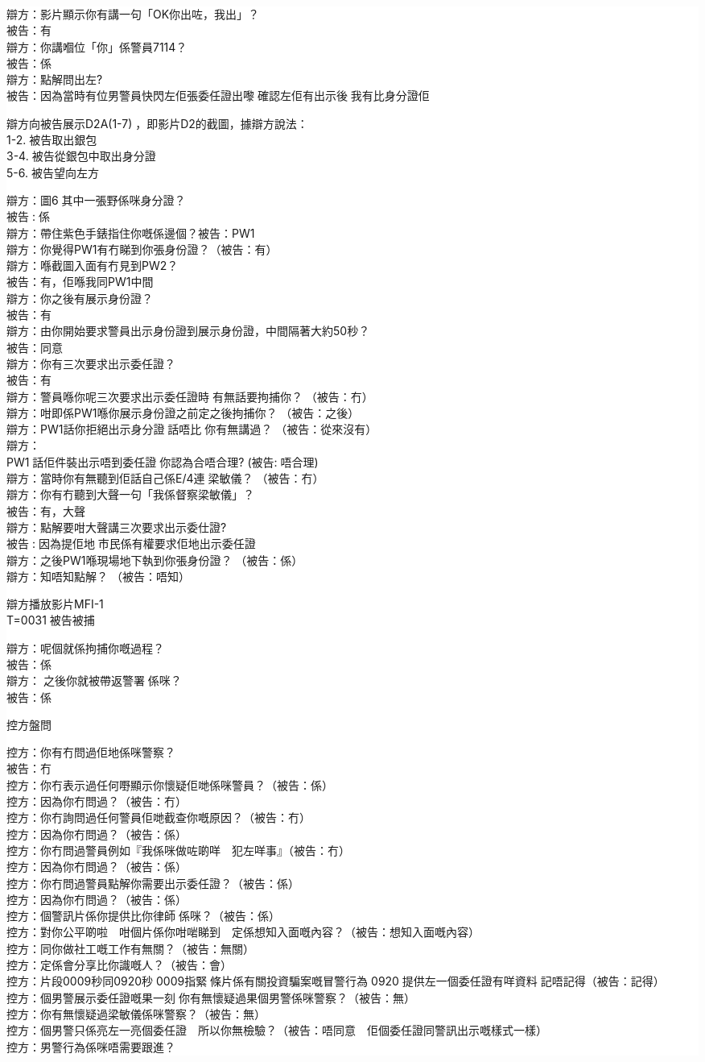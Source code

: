 辯方：影片顯示你有講一句「OK你出咗，我出」？  
被告：有  
辯方：你講嗰位「你」係警員7114？  
被告：係  
辯方：點解問出左?  
被告：因為當時有位男警員快閃左佢張委任證出嚟 確認左佢有出示後 我有比身分證佢  
  
辯方向被告展示D2A(1-7) ，即影片D2的截圖，據辯方說法：  
1-2. 被告取出銀包  
3-4. 被告從銀包中取出身分證  
5-6. 被告望向左方  
  
辯方：圖6 其中一張野係咪身分證？  
被告 : 係  
辯方：帶住紫色手錶指住你嘅係邊個？被告：PW1  
辯方：你覺得PW1有冇睇到你張身份證？（被告：有）  
辯方：喺截圖入面有冇見到PW2？  
被告：有，佢喺我同PW1中間  
辯方：你之後有展示身份證？  
被告：有  
辯方：由你開始要求警員出示身份證到展示身份證，中間隔著大約50秒？  
被告：同意  
辯方：你有三次要求出示委任證？  
被告：有  
辯方：警員喺你呢三次要求出示委任證時 有無話要拘捕你？ （被告：冇）  
辯方：咁即係PW1喺你展示身份證之前定之後拘捕你？ （被告：之後）  
辯方：PW1話你拒絕出示身分證 話唔比 你有無講過？ （被告：從來沒有）  
辯方：  
PW1 話佢件裝出示唔到委任證 你認為合唔合理? (被告: 唔合理)  
辯方：當時你有無聽到佢話自己係E/4連 梁敏儀？ （被告：冇）  
辯方：你有冇聽到大聲一句「我係督察梁敏儀」？  
被告：有，大聲  
辯方：點解要咁大聲講三次要求出示委仕證?  
被告 : 因為提佢地 市民係有權要求佢地出示委任證  
辯方：之後PW1喺現場地下執到你張身份證？ （被告：係）  
辯方：知唔知點解？ （被告：唔知）  
  
辯方播放影片MFI-1  
T=0031 被告被捕  
  
辯方：呢個就係拘捕你嘅過程？  
被告：係  
辯方： 之後你就被帶返警署 係咪？  
被告：係  
  
控方盤問  
  
控方：你有冇問過佢地係咪警察？  
被告：冇  
控方：你冇表示過任何嘢顯示你懷疑佢哋係咪警員？（被告：係）  
控方：因為你冇問過？（被告：冇）  
控方：你冇詢問過任何警員佢哋截查你嘅原因？（被告：冇）  
控方：因為你冇問過？（被告：係）  
控方：你冇問過警員例如『我係咪做咗啲咩　犯左咩事』（被告：冇）  
控方：因為你冇問過？（被告：係）  
控方：你冇問過警員點解你需要出示委任證？（被告：係）  
控方：因為你冇問過？（被告：係）  
控方：個警訊片係你提供比你律師 係咪？（被告：係）  
控方：對你公平啲啦　咁個片係你咁啱睇到　定係想知入面嘅內容？（被告：想知入面嘅內容）  
控方：同你做社工嘅工作有無關？（被告：無關）  
控方：定係會分享比你識嘅人？（被告：會）  
控方：片段0009秒同0920秒 0009指緊 條片係有關投資騙案嘅冒警行為 0920 提供左一個委任證有咩資料 記唔記得（被告：記得）  
控方：個男警展示委任證嘅果一刻 你有無懷疑過果個男警係咪警察？（被告：無）  
控方：你有無懷疑過梁敏儀係咪警察？（被告：無）  
控方：個男警只係亮左一亮個委任證　所以你無檢驗？（被告：唔同意　佢個委任證同警訊出示嘅樣式一樣）  
控方：男警行為係咪唔需要跟進？  